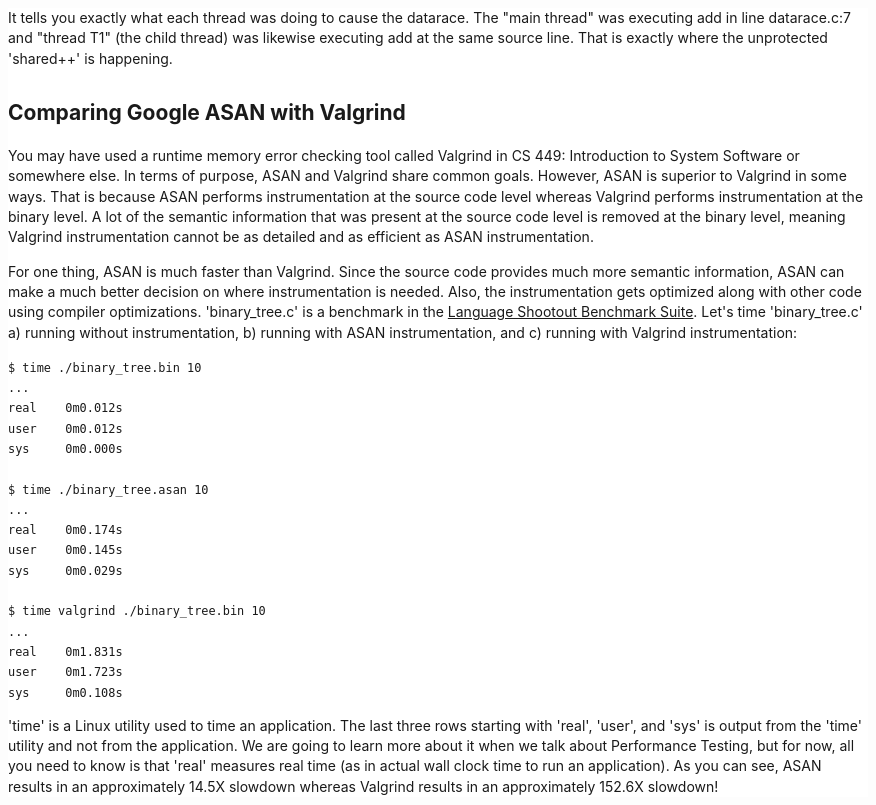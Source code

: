 It tells you exactly what each thread was doing to cause the datarace.  The
"main thread" was executing add in line datarace.c:7 and "thread T1" (the
child thread) was likewise executing add at the same source line.  That is
exactly where the unprotected 'shared++' is happening.

## Comparing Google ASAN with Valgrind

You may have used a runtime memory error checking tool called Valgrind in CS
449: Introduction to System Software or somewhere else.  In terms of purpose,
ASAN and Valgrind share common goals.  However, ASAN is superior to Valgrind in
some ways.  That is because ASAN performs instrumentation at the source code
level whereas Valgrind performs instrumentation at the binary level.  A lot of
the semantic information that was present at the source code level is removed
at the binary level, meaning Valgrind instrumentation cannot be as detailed and
as efficient as ASAN instrumentation.  

For one thing, ASAN is much faster than Valgrind.  Since the source code
provides much more semantic information, ASAN can make a much better decision
on where instrumentation is needed.  Also, the instrumentation gets optimized
along with other code using compiler optimizations.  'binary_tree.c' is a
benchmark in the [Language Shootout Benchmark
Suite](https://benchmarksgame-team.pages.debian.net/benchmarksgame/index.html).
Let's time 'binary_tree.c' a) running without instrumentation, b) running with
ASAN instrumentation, and c) running with Valgrind instrumentation:

   ```
   $ time ./binary_tree.bin 10
   ...
   real    0m0.012s
   user    0m0.012s
   sys     0m0.000s

   $ time ./binary_tree.asan 10
   ...
   real    0m0.174s
   user    0m0.145s
   sys     0m0.029s

   $ time valgrind ./binary_tree.bin 10
   ...
   real    0m1.831s
   user    0m1.723s
   sys     0m0.108s
   ```

   'time' is a Linux utility used to time an application.  The last three rows
starting with 'real', 'user', and 'sys' is output from the 'time' utility and
not from the application.  We are going to learn more about it when we talk
about Performance Testing, but for now, all you need to know is that 'real'
measures real time (as in actual wall clock time to run an application).  As
you can see, ASAN results in an approximately 14.5X slowdown whereas Valgrind
results in an approximately 152.6X slowdown!
